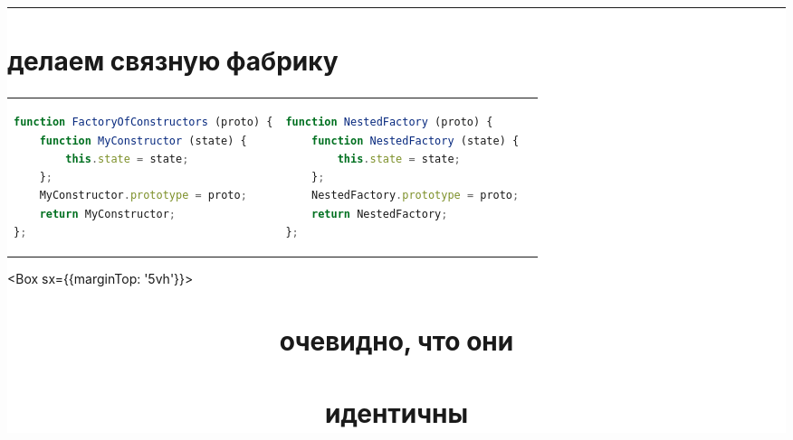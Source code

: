 </td>
<td>

</td>
</tr>
</tbody>
</table>


-----

# делаем связную фабрику

<table border="0" style={{border:'0px', marginBottom: '14pt'}}>
<tbody>
<tr>
<td>


```javascript
function FactoryOfConstructors (proto) {
	function MyConstructor (state) {
		this.state = state;
	};
	MyConstructor.prototype = proto;
 	return MyConstructor;
};
```

</td>
<td>

```javascript
function NestedFactory (proto) {
	function NestedFactory (state) {
		this.state = state;
	};
	NestedFactory.prototype = proto;
 	return NestedFactory;
};
```

</td>
<td>

</td>
</tr>
</tbody>
</table>


<Box sx={{marginTop: '5vh'}}>
<center>
<h1>очевидно, что они</h1>
<h1 style={{fontSize: '10vh', color:'green'}}>идентичны</h1>
</center>
</Box>
